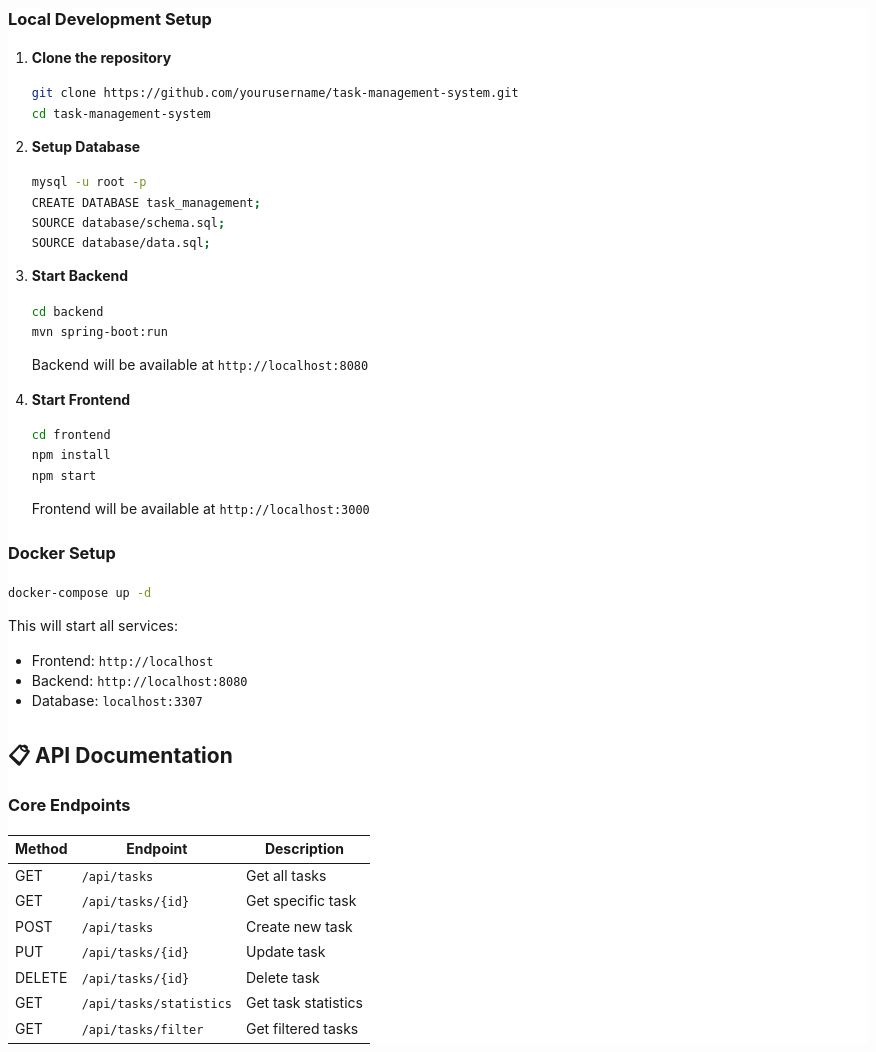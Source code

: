### Local Development Setup

1. **Clone the repository**
   ```bash
   git clone https://github.com/yourusername/task-management-system.git
   cd task-management-system
   ```

2. **Setup Database**
   ```bash
   mysql -u root -p
   CREATE DATABASE task_management;
   SOURCE database/schema.sql;
   SOURCE database/data.sql;
   ```

3. **Start Backend**
   ```bash
   cd backend
   mvn spring-boot:run
   ```
   Backend will be available at `http://localhost:8080`

4. **Start Frontend**
   ```bash
   cd frontend
   npm install
   npm start
   ```
   Frontend will be available at `http://localhost:3000`

### Docker Setup

```bash
docker-compose up -d
```

This will start all services:
- Frontend: `http://localhost`
- Backend: `http://localhost:8080`
- Database: `localhost:3307`

## 📋 API Documentation

### Core Endpoints

| Method | Endpoint | Description |
|--------|----------|-------------|
| GET | `/api/tasks` | Get all tasks |
| GET | `/api/tasks/{id}` | Get specific task |
| POST | `/api/tasks` | Create new task |
| PUT | `/api/tasks/{id}` | Update task |
| DELETE | `/api/tasks/{id}` | Delete task |
| GET | `/api/tasks/statistics` | Get task statistics |
| GET | `/api/tasks/filter` | Get filtered tasks |
